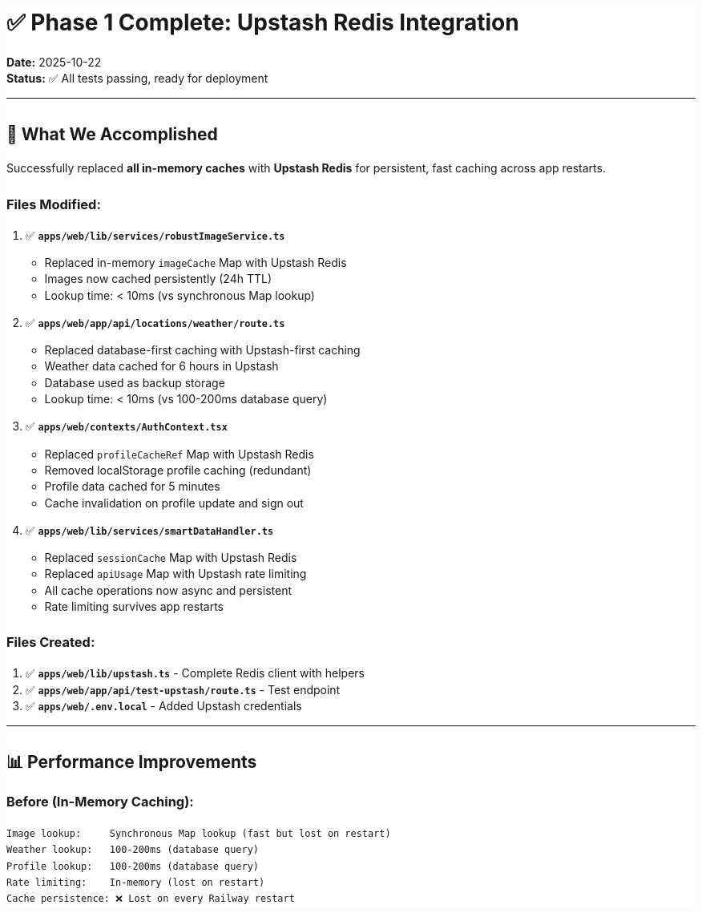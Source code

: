 # ✅ Phase 1 Complete: Upstash Redis Integration

**Date:** 2025-10-22  
**Status:** ✅ All tests passing, ready for deployment

---

## 🎯 What We Accomplished

Successfully replaced **all in-memory caches** with **Upstash Redis** for persistent, fast caching across app restarts.

### **Files Modified:**

1. ✅ **`apps/web/lib/services/robustImageService.ts`**
   - Replaced in-memory `imageCache` Map with Upstash Redis
   - Images now cached persistently (24h TTL)
   - Lookup time: < 10ms (vs synchronous Map lookup)

2. ✅ **`apps/web/app/api/locations/weather/route.ts`**
   - Replaced database-first caching with Upstash-first caching
   - Weather data cached for 6 hours in Upstash
   - Database used as backup storage
   - Lookup time: < 10ms (vs 100-200ms database query)

3. ✅ **`apps/web/contexts/AuthContext.tsx`**
   - Replaced `profileCacheRef` Map with Upstash Redis
   - Removed localStorage profile caching (redundant)
   - Profile data cached for 5 minutes
   - Cache invalidation on profile update and sign out

4. ✅ **`apps/web/lib/services/smartDataHandler.ts`**
   - Replaced `sessionCache` Map with Upstash Redis
   - Replaced `apiUsage` Map with Upstash rate limiting
   - All cache operations now async and persistent
   - Rate limiting survives app restarts

### **Files Created:**

1. ✅ **`apps/web/lib/upstash.ts`** - Complete Redis client with helpers
2. ✅ **`apps/web/app/api/test-upstash/route.ts`** - Test endpoint
3. ✅ **`apps/web/.env.local`** - Added Upstash credentials

---

## 📊 Performance Improvements

### **Before (In-Memory Caching):**
```
Image lookup:     Synchronous Map lookup (fast but lost on restart)
Weather lookup:   100-200ms (database query)
Profile lookup:   100-200ms (database query)
Rate limiting:    In-memory (lost on restart)
Cache persistence: ❌ Lost on every Railway restart
```

